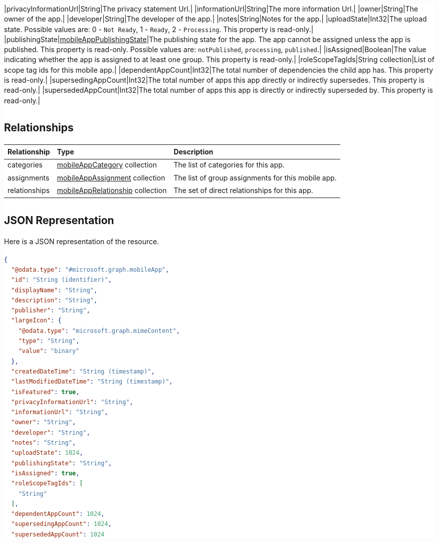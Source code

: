 |privacyInformationUrl|String|The privacy statement Url.|
|informationUrl|String|The more information Url.|
|owner|String|The owner of the app.|
|developer|String|The developer of the app.|
|notes|String|Notes for the app.|
|uploadState|Int32|The upload state. Possible values are: 0 - `Not Ready`, 1 - `Ready`, 2 - `Processing`. This property is read-only.|
|publishingState|[mobileAppPublishingState](../resources/intune-apps-mobileapppublishingstate.md)|The publishing state for the app. The app cannot be assigned unless the app is published. This property is read-only. Possible values are: `notPublished`, `processing`, `published`.|
|isAssigned|Boolean|The value indicating whether the app is assigned to at least one group. This property is read-only.|
|roleScopeTagIds|String collection|List of scope tag ids for this mobile app.|
|dependentAppCount|Int32|The total number of dependencies the child app has. This property is read-only.|
|supersedingAppCount|Int32|The total number of apps this app directly or indirectly supersedes. This property is read-only.|
|supersededAppCount|Int32|The total number of apps this app is directly or indirectly superseded by. This property is read-only.|

## Relationships
|Relationship|Type|Description|
|:---|:---|:---|
|categories|[mobileAppCategory](../resources/intune-apps-mobileappcategory.md) collection|The list of categories for this app.|
|assignments|[mobileAppAssignment](../resources/intune-apps-mobileappassignment.md) collection|The list of group assignments for this mobile app.|
|relationships|[mobileAppRelationship](../resources/intune-apps-mobileapprelationship.md) collection|The set of direct relationships for this app.|

## JSON Representation
Here is a JSON representation of the resource.

``` json
{
  "@odata.type": "#microsoft.graph.mobileApp",
  "id": "String (identifier)",
  "displayName": "String",
  "description": "String",
  "publisher": "String",
  "largeIcon": {
    "@odata.type": "microsoft.graph.mimeContent",
    "type": "String",
    "value": "binary"
  },
  "createdDateTime": "String (timestamp)",
  "lastModifiedDateTime": "String (timestamp)",
  "isFeatured": true,
  "privacyInformationUrl": "String",
  "informationUrl": "String",
  "owner": "String",
  "developer": "String",
  "notes": "String",
  "uploadState": 1024,
  "publishingState": "String",
  "isAssigned": true,
  "roleScopeTagIds": [
    "String"
  ],
  "dependentAppCount": 1024,
  "supersedingAppCount": 1024,
  "supersededAppCount": 1024
```